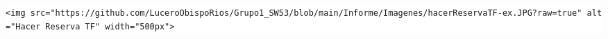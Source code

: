     <img src="https://github.com/LuceroObispoRios/Grupo1_SW53/blob/main/Informe/Imagenes/hacerReservaTF-ex.JPG?raw=true" alt="Hacer Reserva TF" width="500px">  